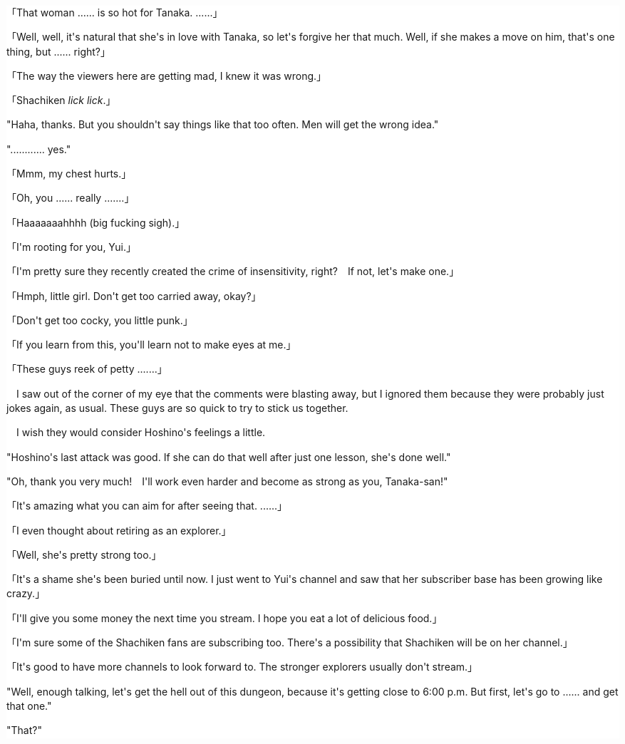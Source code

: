 「That woman ...... is so hot for Tanaka. ......」

「Well, well, it's natural that she's in love with Tanaka, so let's forgive her that much. Well, if she makes a move on him, that's one thing, but ...... right?」

「The way the viewers here are getting mad, I knew it was wrong.」

「Shachiken *lick lick*.」


"Haha, thanks. But you shouldn't say things like that too often. Men will get the wrong idea."

"............ yes."


「Mmm, my chest hurts.」

「Oh, you ...... really .......」

「Haaaaaaahhhh (big fucking sigh).」

「I'm rooting for you, Yui.」

「I'm pretty sure they recently created the crime of insensitivity, right?　If not, let's make one.」

「Hmph, little girl. Don't get too carried away, okay?」

「Don't get too cocky, you little punk.」

「If you learn from this, you'll learn not to make eyes at me.」

「These guys reek of petty .......」


　I saw out of the corner of my eye that the comments were blasting away, but I ignored them because they were probably just jokes again, as usual. These guys are so quick to try to stick us together.

　I wish they would consider Hoshino's feelings a little.


"Hoshino's last attack was good. If she can do that well after just one lesson, she's done well."

"Oh, thank you very much!　I'll work even harder and become as strong as you, Tanaka-san!"


「It's amazing what you can aim for after seeing that. ......」

「I even thought about retiring as an explorer.」

「Well, she's pretty strong too.」

「It's a shame she's been buried until now. I just went to Yui's channel and saw that her subscriber base has been growing like crazy.」

「I'll give you some money the next time you stream. I hope you eat a lot of delicious food.」

「I'm sure some of the Shachiken fans are subscribing too. There's a possibility that Shachiken will be on her channel.」

「It's good to have more channels to look forward to. The stronger explorers usually don't stream.」


"Well, enough talking, let's get the hell out of this dungeon, because it's getting close to 6:00 p.m. But first, let's go to ...... and get that one."

"That?"
